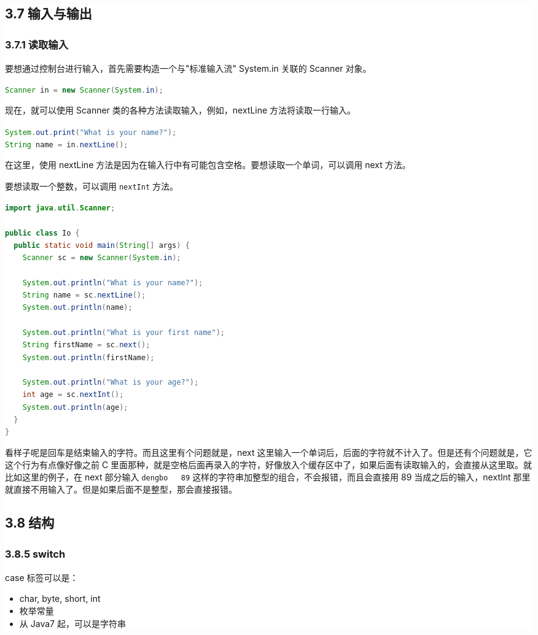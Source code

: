## 3.7 输入与输出

### 3.7.1 读取输入

要想通过控制台进行输入，首先需要构造一个与"标准输入流" System.in 关联的 Scanner 对象。

```java
Scanner in = new Scanner(System.in);
```

现在，就可以使用 Scanner 类的各种方法读取输入，例如，nextLine 方法将读取一行输入。

```java
System.out.print("What is your name?");
String name = in.nextLine();
```

在这里，使用 nextLine 方法是因为在输入行中有可能包含空格。要想读取一个单词，可以调用 next 方法。

要想读取一个整数，可以调用 `nextInt` 方法。

```java
import java.util.Scanner;

public class Io {
  public static void main(String[] args) {
    Scanner sc = new Scanner(System.in);

    System.out.println("What is your name?");
    String name = sc.nextLine();
    System.out.println(name);

    System.out.println("What is your first name");
    String firstName = sc.next();
    System.out.println(firstName);

    System.out.println("What is your age?");
    int age = sc.nextInt();
    System.out.println(age);
  }
}
```

看样子呢是回车是结束输入的字符。而且这里有个问题就是，next 这里输入一个单词后，后面的字符就不计入了。但是还有个问题就是，它这个行为有点像好像之前 C 里面那种，就是空格后面再录入的字符，好像放入个缓存区中了，如果后面有读取输入的，会直接从这里取。就比如这里的例子，在 next 部分输入 `dengbo   89` 这样的字符串加整型的组合，不会报错，而且会直接用 89 当成之后的输入，nextInt 那里就直接不用输入了。但是如果后面不是整型，那会直接报错。

## 3.8 结构

### 3.8.5 switch

case 标签可以是：

- char, byte, short, int
- 枚举常量
- 从 Java7 起，可以是字符串
